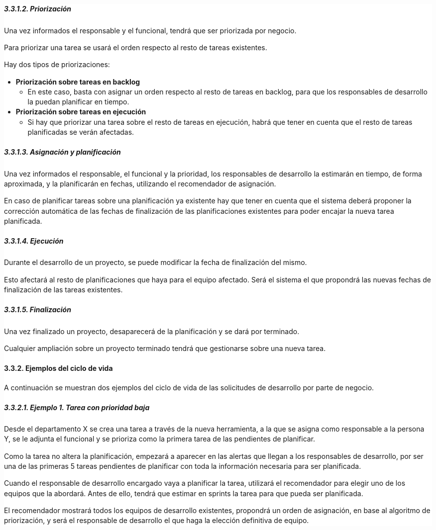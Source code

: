 ##### 3.3.1.2. Priorización

Una vez informados el responsable y el funcional, tendrá que ser priorizada por negocio.

Para priorizar una tarea se usará el orden respecto al resto de tareas existentes.

Hay dos tipos de priorizaciones:

* **Priorización sobre tareas en backlog**
   * En este caso, basta con asignar un orden respecto al resto de tareas en backlog, para que los responsables de desarrollo la puedan planificar en tiempo.
* **Priorización sobre tareas en ejecución**
   * Si hay que priorizar una tarea sobre el resto de tareas en ejecución, habrá que tener en cuenta que el resto de tareas planificadas se verán afectadas.

##### 3.3.1.3. Asignación y planificación

Una vez informados el responsable, el funcional y la prioridad, los responsables de desarrollo la estimarán en tiempo, de forma aproximada, y la planificarán en fechas, utilizando el recomendador de asignación.

En caso de planificar tareas sobre una planificación ya existente hay que tener en cuenta que el sistema deberá proponer la corrección automática de las fechas de finalización de las planificaciones existentes para poder encajar la nueva tarea planificada.

##### 3.3.1.4. Ejecución

Durante el desarrollo de un proyecto, se puede modificar la fecha de finalización del mismo.

Esto afectará al resto de planificaciones que haya para el equipo afectado. Será el sistema el que propondrá las nuevas fechas de finalización de las tareas existentes.

##### 3.3.1.5. Finalización

Una vez finalizado un proyecto, desaparecerá de la planificación y se dará por terminado.

Cualquier ampliación sobre un proyecto terminado tendrá que gestionarse sobre una nueva tarea.

#### 3.3.2. Ejemplos del ciclo de vida

A continuación se muestran dos ejemplos del ciclo de vida de las solicitudes de desarrollo por parte de negocio.

##### 3.3.2.1. Ejemplo 1. Tarea con prioridad baja

Desde el departamento X se crea una tarea a través de la nueva herramienta, a la que se asigna como responsable a la persona Y, se le adjunta el funcional y se prioriza como la primera tarea de las pendientes de planificar.

Como la tarea no altera la planificación, empezará a aparecer en las alertas que llegan a los responsables de desarrollo, por ser una de las primeras 5 tareas pendientes de planificar con toda la información necesaria para ser planificada.

Cuando el responsable de desarrollo encargado vaya a planificar la tarea, utilizará el recomendador para elegir uno de los equipos que la abordará. Antes de ello, tendrá que estimar en sprints la tarea para que pueda ser planificada.

El recomendador mostrará todos los equipos de desarrollo existentes, propondrá un orden de asignación, en base al algoritmo de priorización, y será el responsable de desarrollo el que haga la elección definitiva de equipo.
